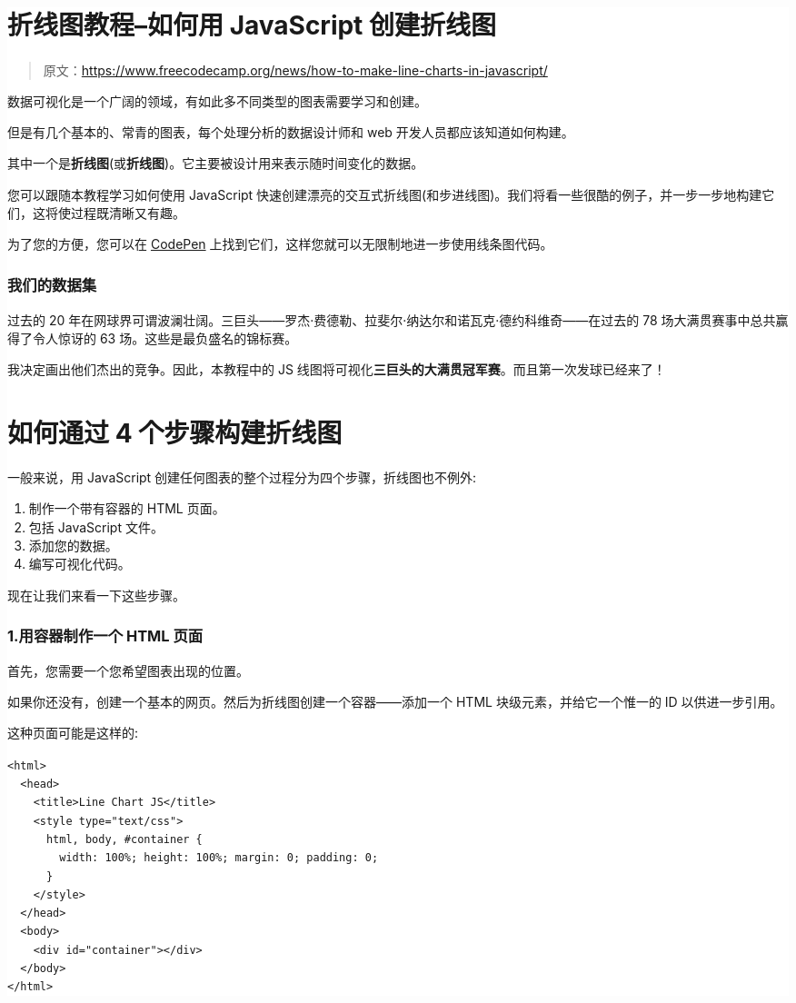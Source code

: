 # 折线图教程–如何用 JavaScript 创建折线图

> 原文：<https://www.freecodecamp.org/news/how-to-make-line-charts-in-javascript/>

数据可视化是一个广阔的领域，有如此多不同类型的图表需要学习和创建。

但是有几个基本的、常青的图表，每个处理分析的数据设计师和 web 开发人员都应该知道如何构建。

其中一个是**折线图**(或**折线图**)。它主要被设计用来表示随时间变化的数据。

您可以跟随本教程学习如何使用 JavaScript 快速创建漂亮的交互式折线图(和步进线图)。我们将看一些很酷的例子，并一步一步地构建它们，这将使过程既清晰又有趣。

为了您的方便，您可以在 [CodePen](https://codepen.io/collection/pgPwyr) 上找到它们，这样您就可以无限制地进一步使用线条图代码。

### 我们的数据集

过去的 20 年在网球界可谓波澜壮阔。三巨头——罗杰·费德勒、拉斐尔·纳达尔和诺瓦克·德约科维奇——在过去的 78 场大满贯赛事中总共赢得了令人惊讶的 63 场。这些是最负盛名的锦标赛。

我决定画出他们杰出的竞争。因此，本教程中的 JS 线图将可视化**三巨头的大满贯冠军赛**。而且第一次发球已经来了！

# **如何通过 4 个步骤构建折线图**

一般来说，用 JavaScript 创建任何图表的整个过程分为四个步骤，折线图也不例外:

1.  制作一个带有容器的 HTML 页面。
2.  包括 JavaScript 文件。
3.  添加您的数据。
4.  编写可视化代码。

现在让我们来看一下这些步骤。

### 1.用容器制作一个 HTML 页面

首先，您需要一个您希望图表出现的位置。

如果你还没有，创建一个基本的网页。然后为折线图创建一个容器——添加一个 HTML 块级元素，并给它一个惟一的 ID 以供进一步引用。

这种页面可能是这样的:

```
<html>
  <head>
    <title>Line Chart JS</title>
    <style type="text/css">      
      html, body, #container { 
        width: 100%; height: 100%; margin: 0; padding: 0; 
      } 
    </style>
  </head>
  <body>
    <div id="container"></div>
  </body>
</html>
```
